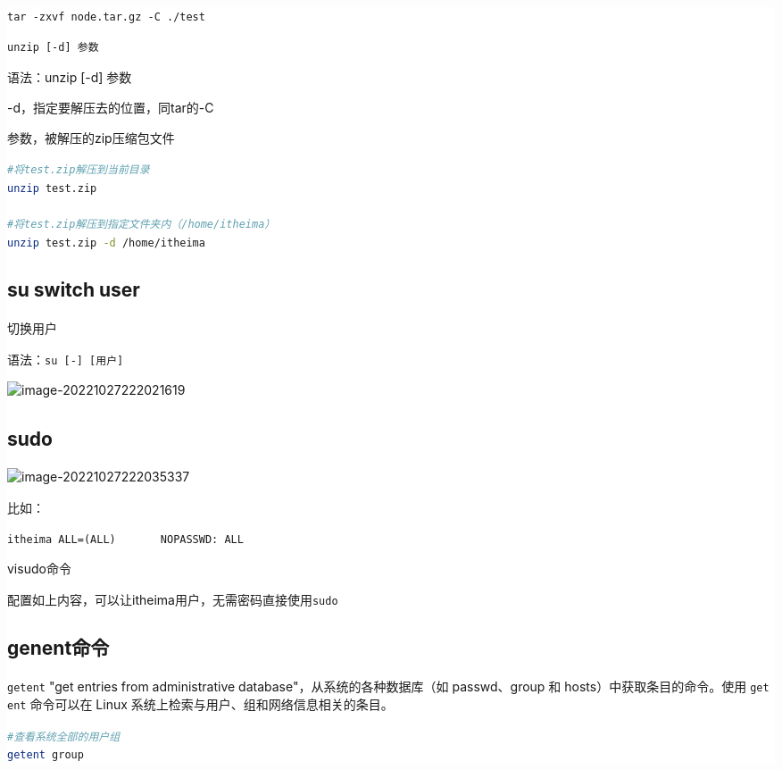 ```
tar -zxvf node.tar.gz -C ./test
```



`unzip [-d] 参数`

语法：unzip [-d] 参数 

-d，指定要解压去的位置，同tar的-C

参数，被解压的zip压缩包文件

```sh
#将test.zip解压到当前目录
unzip test.zip 

#将test.zip解压到指定文件夹内（/home/itheima）
unzip test.zip -d /home/itheima 
```





## su switch user

切换用户

语法：`su [-] [用户]`

![image-20221027222021619](https://image-set.oss-cn-zhangjiakou.aliyuncs.com/img-out/2022/10/27/20221027222021.png)



## sudo

![image-20221027222035337](https://image-set.oss-cn-zhangjiakou.aliyuncs.com/img-out/2022/10/27/20221027222035.png)



比如：

```shell
itheima ALL=(ALL)       NOPASSWD: ALL
```

visudo命令

配置如上内容，可以让itheima用户，无需密码直接使用`sudo`



## genent命令

`getent`  "get entries from administrative database"，从系统的各种数据库（如 passwd、group 和 hosts）中获取条目的命令。使用 `getent` 命令可以在 Linux 系统上检索与用户、组和网络信息相关的条目。

```sh
#查看系统全部的用户组
getent group
```
